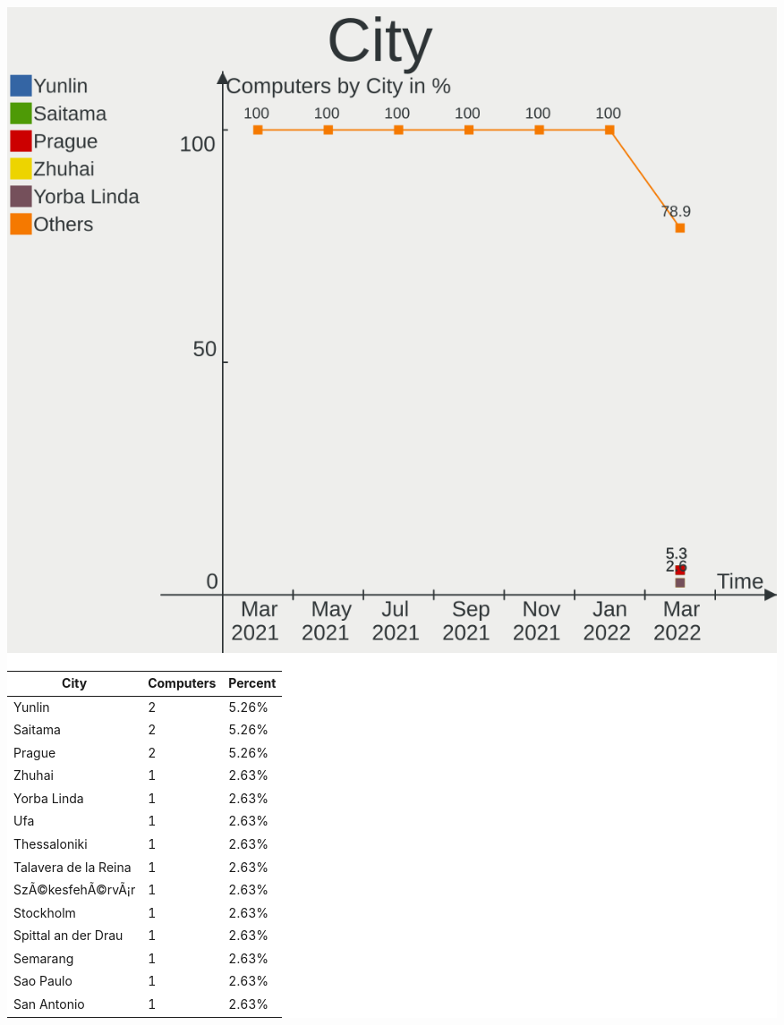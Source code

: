 ![City](./All/images/line_chart_bsd/node_city.svg)

| City                    | Computers | Percent |
|-------------------------|-----------|---------|
| Yunlin                  | 2         | 5.26%   |
| Saitama                 | 2         | 5.26%   |
| Prague                  | 2         | 5.26%   |
| Zhuhai                  | 1         | 2.63%   |
| Yorba Linda             | 1         | 2.63%   |
| Ufa                     | 1         | 2.63%   |
| Thessaloniki            | 1         | 2.63%   |
| Talavera de la Reina    | 1         | 2.63%   |
| SzÃ©kesfehÃ©rvÃ¡r | 1         | 2.63%   |
| Stockholm               | 1         | 2.63%   |
| Spittal an der Drau     | 1         | 2.63%   |
| Semarang                | 1         | 2.63%   |
| Sao Paulo               | 1         | 2.63%   |
| San Antonio             | 1         | 2.63%   |
